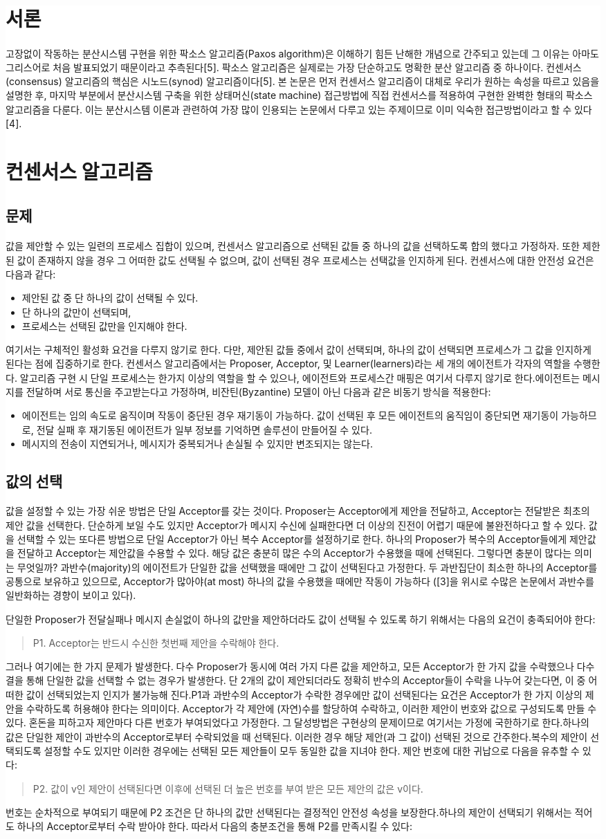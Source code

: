 # 서론 

고장없이 작동하는 분산시스템 구현을 위한 팍소스 알고리즘(Paxos algorithm)은 이해하기 힘든 난해한 개념으로 간주되고 있는데 그 이유는 아마도 그리스어로 처음 발표되었기 때문이라고 추측된다[5]. 팍소스 알고리즘은 실제로는 가장 단순하고도 명확한 분산 알고리즘 중 하나이다. 컨센서스(consensus) 알고리즘의 핵심은 시노드(synod) 알고리즘이다[5]. 본 논문은 먼저 컨센서스 알고리즘이 대체로 우리가 원하는 속성을 따르고 있음을 설명한 후, 마지막 부분에서 분산시스템 구축을 위한 상태머신(state machine) 접근방법에 직접 컨센서스를 적용하여 구현한 완벽한 형태의 팍소스 알고리즘을 다룬다. 이는 분산시스템 이론과 관련하여 가장 많이 인용되는 논문에서 다루고 있는 주제이므로 이미 익숙한 접근방법이라고 할 수 있다[4].

# 컨센서스 알고리즘 

## 문제

값을 제안할 수 있는 일련의 프로세스 집합이 있으며, 컨센서스 알고리즘으로 선택된 값들 중 하나의 값을 선택하도록 합의 했다고 가정하자.
또한 제한된 값이 존재하지 않을 경우 그 어떠한 값도 선택될 수 없으며, 값이 선택된 경우 프로세스는 선택값을 인지하게 된다. 컨센서스에 대한 안전성 요건은 다음과 같다:

- 제안된 값 중 단 하나의 값이 선택될 수 있다.
- 단 하나의 값만이 선택되며,
- 프로세스는 선택된 값만을 인지해야 한다.

여기서는 구체적인 활성화 요건을 다루지 않기로 한다. 다만, 제안된 값들 중에서 값이 선택되며, 하나의 값이 선택되면 프로세스가 그 값을 인지하게 된다는 점에 집중하기로 한다.
컨센서스 알고리즘에서는 Proposer, Acceptor, 및 Learner(learners)라는 세 개의 에이전트가 각자의 역할을 수행한다. 알고리즘 구현 시 단일 프로세스는 한가지 이상의 역할을 할 수 있으나, 에이전트와 프로세스간 매핑은 여기서 다루지 않기로 한다.에이전트는 메시지를 전달하며 서로 통신을 주고받는다고 가정하며, 비잔틴(Byzantine) 모델이 아닌 다음과 같은 비동기 방식을 적용한다:

- 에이전트는 임의 속도로 움직이며 작동이 중단된 경우 재기동이 가능하다. 값이 선택된 후 모든 에이전트의 움직임이 중단되면 재기동이 가능하므로, 전달 실패 후 재기동된 에이전트가 일부 정보를 기억하면 솔루션이 만들어질 수 있다. 
- 메시지의 전송이 지연되거나, 메시지가 중복되거나 손실될 수 있지만 변조되지는 않는다.

## 값의 선택

값을 설정할 수 있는 가장 쉬운 방법은 단일 Acceptor를 갖는 것이다. Proposer는 Acceptor에게 제안을 전달하고, Acceptor는 전달받은 최초의 제안 값을 선택한다. 단순하게 보일 수도 있지만 Acceptor가 메시지 수신에 실패한다면 더 이상의 진전이 어렵기 때문에 불완전하다고 할 수 있다.
값을 선택할 수 있는 또다른 방법으로 단일 Acceptor가 아닌 복수 Acceptor를 설정하기로 한다. 하나의 Proposer가 복수의 Acceptor들에게 제안값을 전달하고 Acceptor는 제안값을 수용할 수 있다. 해당 값은 충분히 많은 수의 Acceptor가 수용했을 때에 선택된다.
그렇다면 충분이 많다는 의미는 무엇일까?
과반수(majority)의 에이전트가 단일한 값을 선택했을 때에만 그 값이 선택된다고 가정한다. 두 과반집단이 최소한 하나의 Acceptor를 공통으로 보유하고 있으므로, Acceptor가 많아야(at most) 하나의 값을 수용했을 때에만 작동이 가능하다 ([3]을 위시로 수많은 논문에서 과반수를 일반화하는 경향이 보이고 있다).

단일한 Proposer가 전달실패나 메시지 손실없이 하나의 값만을 제안하더라도 값이 선택될 수 있도록 하기 위해서는 다음의 요건이 충족되어야 한다:

 >P1. Acceptor는 반드시 수신한 첫번째 제안을 수락해야 한다.

그러나 여기에는 한 가지 문제가 발생한다. 다수 Proposer가 동시에 여러 가지 다른 값을 제안하고, 모든 Acceptor가 한 가지 값을 수락했으나 다수결을 통해 단일한 값을 선택할 수 없는 경우가 발생한다. 단 2개의 값이 제안되더라도 정확히 반수의 Acceptor들이 수락을 나누어 갖는다면, 이 중 어떠한 값이 선택되었는지 인지가 불가능해 진다.P1과 과반수의 Acceptor가 수락한 경우에만 값이 선택된다는 요건은 Acceptor가 한 가지 이상의 제안을 수락하도록 허용해야 한다는 의미이다. Acceptor가 각 제안에 (자연)수를 할당하여 수락하고, 이러한 제안이 번호와 값으로 구성되도록 만들 수 있다. 혼돈을 피하고자 제안마다 다른 번호가 부여되었다고 가정한다. 그 달성방법은 구현상의 문제이므로 여기서는 가정에 국한하기로 한다.하나의 값은 단일한 제안이 과반수의 Acceptor로부터 수락되었을 때 선택된다. 이러한 경우 해당 제안(과 그 값이) 선택된 것으로 간주한다.복수의 제안이 선택되도록 설정할 수도 있지만 이러한 경우에는 선택된 모든 제안들이 모두 동일한 값을 지녀야 한다. 제안 번호에 대한 귀납으로 다음을 유추할 수 있다:

>P2. 값이 v인 제안이 선택된다면 이후에 선택된 더 높은 번호를 부여 받은 모든 제안의 값은 v이다.

번호는 순차적으로 부여되기 때문에 P2 조건은 단 하나의 값만 선택된다는 결정적인 안전성 속성을 보장한다.하나의 제안이 선택되기 위해서는 적어도 하나의 Acceptor로부터 수락 받아야 한다. 따라서 다음의 충분조건을 통해 P2를 만족시킬 수 있다:
